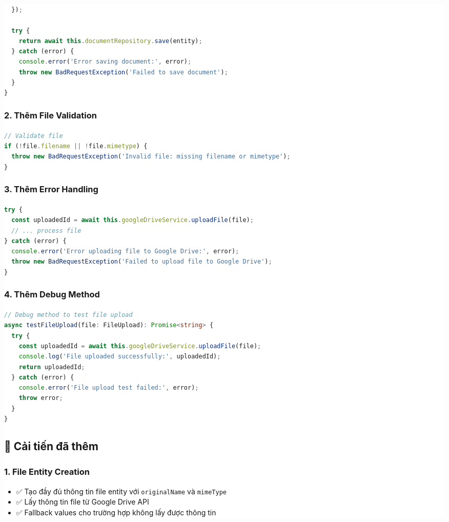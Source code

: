 ```typescript
  });
  
  try {
    return await this.documentRepository.save(entity);
  } catch (error) {
    console.error('Error saving document:', error);
    throw new BadRequestException('Failed to save document');
  }
}
```

### 2. Thêm File Validation

```typescript
// Validate file
if (!file.filename || !file.mimetype) {
  throw new BadRequestException('Invalid file: missing filename or mimetype');
}
```

### 3. Thêm Error Handling

```typescript
try {
  const uploadedId = await this.googleDriveService.uploadFile(file);
  // ... process file
} catch (error) {
  console.error('Error uploading file to Google Drive:', error);
  throw new BadRequestException('Failed to upload file to Google Drive');
}
```

### 4. Thêm Debug Method

```typescript
// Debug method to test file upload
async testFileUpload(file: FileUpload): Promise<string> {
  try {
    const uploadedId = await this.googleDriveService.uploadFile(file);
    console.log('File uploaded successfully:', uploadedId);
    return uploadedId;
  } catch (error) {
    console.error('File upload test failed:', error);
    throw error;
  }
}
```

## 🔧 Cải tiến đã thêm

### 1. File Entity Creation
- ✅ Tạo đầy đủ thông tin file entity với `originalName` và `mimeType`
- ✅ Lấy thông tin file từ Google Drive API
- ✅ Fallback values cho trường hợp không lấy được thông tin
